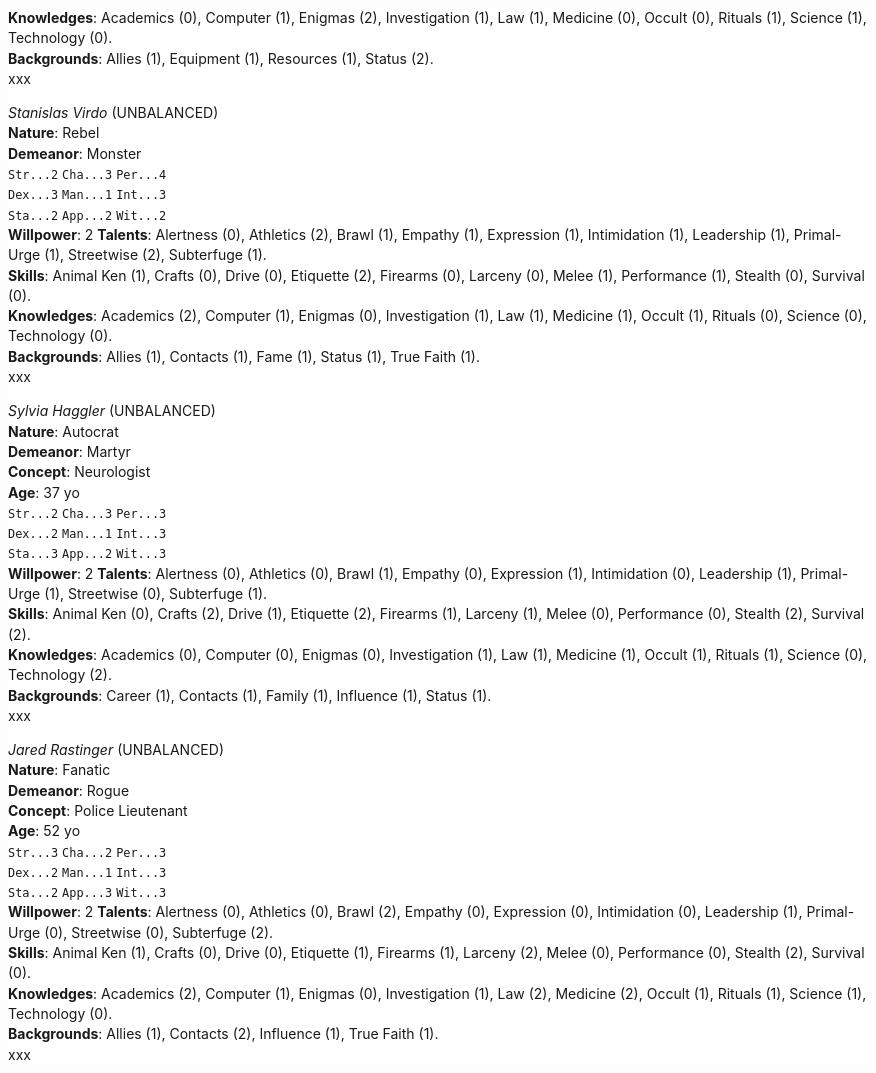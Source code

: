 **Knowledges**: Academics (0), Computer (1), Enigmas (2), Investigation (1), Law (1), Medicine (0), Occult (0), Rituals (1), Science (1), Technology (0).\
**Backgrounds**: Allies (1), Equipment (1), Resources (1), Status (2).\
xxx

_Stanislas Virdo_ (UNBALANCED)\
**Nature**: Rebel\
**Demeanor**: Monster\
`Str...2` `Cha...3` `Per...4`\
`Dex...3` `Man...1` `Int...3`\
`Sta...2` `App...2` `Wit...2`\
**Willpower**: 2
**Talents**: Alertness (0), Athletics (2), Brawl (1), Empathy (1), Expression (1), Intimidation (1), Leadership (1), Primal-Urge (1), Streetwise (2), Subterfuge (1).\
**Skills**: Animal Ken (1), Crafts (0), Drive (0), Etiquette (2), Firearms (0), Larceny (0), Melee (1), Performance (1), Stealth (0), Survival (0).\
**Knowledges**: Academics (2), Computer (1), Enigmas (0), Investigation (1), Law (1), Medicine (1), Occult (1), Rituals (0), Science (0), Technology (0).\
**Backgrounds**: Allies (1), Contacts (1), Fame (1), Status (1), True Faith (1).\
xxx

_Sylvia Haggler_ (UNBALANCED)\
**Nature**: Autocrat\
**Demeanor**: Martyr\
**Concept**: Neurologist\
**Age**: 37 yo\
`Str...2` `Cha...3` `Per...3`\
`Dex...2` `Man...1` `Int...3`\
`Sta...3` `App...2` `Wit...3`\
**Willpower**: 2
**Talents**: Alertness (0), Athletics (0), Brawl (1), Empathy (0), Expression (1), Intimidation (0), Leadership (1), Primal-Urge (1), Streetwise (0), Subterfuge (1).\
**Skills**: Animal Ken (0), Crafts (2), Drive (1), Etiquette (2), Firearms (1), Larceny (1), Melee (0), Performance (0), Stealth (2), Survival (2).\
**Knowledges**: Academics (0), Computer (0), Enigmas (0), Investigation (1), Law (1), Medicine (1), Occult (1), Rituals (1), Science (0), Technology (2).\
**Backgrounds**: Career (1), Contacts (1), Family (1), Influence (1), Status (1).\
xxx

_Jared Rastinger_ (UNBALANCED)\
**Nature**: Fanatic\
**Demeanor**: Rogue\
**Concept**: Police Lieutenant\
**Age**: 52 yo\
`Str...3` `Cha...2` `Per...3`\
`Dex...2` `Man...1` `Int...3`\
`Sta...2` `App...3` `Wit...3`\
**Willpower**: 2
**Talents**: Alertness (0), Athletics (0), Brawl (2), Empathy (0), Expression (0), Intimidation (0), Leadership (1), Primal-Urge (0), Streetwise (0), Subterfuge (2).\
**Skills**: Animal Ken (1), Crafts (0), Drive (0), Etiquette (1), Firearms (1), Larceny (2), Melee (0), Performance (0), Stealth (2), Survival (0).\
**Knowledges**: Academics (2), Computer (1), Enigmas (0), Investigation (1), Law (2), Medicine (2), Occult (1), Rituals (1), Science (1), Technology (0).\
**Backgrounds**: Allies (1), Contacts (2), Influence (1), True Faith (1).\
xxx
